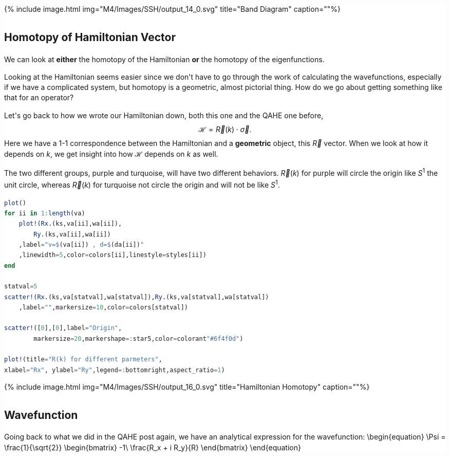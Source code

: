 
{% include image.html img="M4/Images/SSH/output_14_0.svg" title="Band Diagram" caption=""%}


## Homotopy of Hamiltonian Vector

We can look at <b>either</b> the homotopy of the Hamiltonian <b>or</b> the homotopy of the eigenfunctions. 

Looking at the Hamiltonian seems easier since we don't have to go through the work of calculating the wavefunctions, especially if we have a complicated system, but homotopy is a geometric, almost pictorial thing. How do we go about getting something like that for an operator?  

Let's go back to how we wrote our Hamiltonian down, both this one and the QAHE one before,
$$
\mathcal{H}=\vec{R}(k) \cdot \vec{\sigma}.
$$
Here we have a 1-1 correspondence between the Hamiltonian and a <b>geometric</b> object, this $\vec{R}$ vector.  When we look at how it depends on $k$, we get insight into how $\mathcal{H}$ depends on $k$ as well.

The two different groups, purple and turquoise, will have two different behaviors.  $\vec{R}(k)$ for purple will circle the origin like $S^1$ the unit circle, whereas $\vec{R}(k)$ for turquoise not circle the origin and will not be like $S^1$.


```julia
plot()
for ii in 1:length(va)
    plot!(Rx.(ks,va[ii],wa[ii]),
        Ry.(ks,va[ii],wa[ii])
    ,label="v=$(va[ii]) , d=$(da[ii])"
    ,linewidth=5,color=colors[ii],linestyle=styles[ii])
end

statval=5
scatter!(Rx.(ks,va[statval],wa[statval]),Ry.(ks,va[statval],wa[statval])
    ,label="",markersize=10,color=colors[statval])

scatter!([0],[0],label="Origin",
        markersize=20,markershape=:star5,color=colorant"#6f4f0d")

plot!(title="R(k) for different parmeters",
xlabel="Rx", ylabel="Ry",legend=:bottomright,aspect_ratio=1)
```

{% include image.html img="M4/Images/SSH/output_16_0.svg" title="Hamiltonian Homotopy" caption=""%}

## Wavefunction

Going back to what we did in the QAHE post again, we have an analytical expression for the wavefunction:
\begin{equation}
\Psi = \frac{1}{\sqrt{2}}
\begin{bmatrix}
-1\\
\frac{R_x + i R_y}{R}
\end{bmatrix}
\end{equation}
